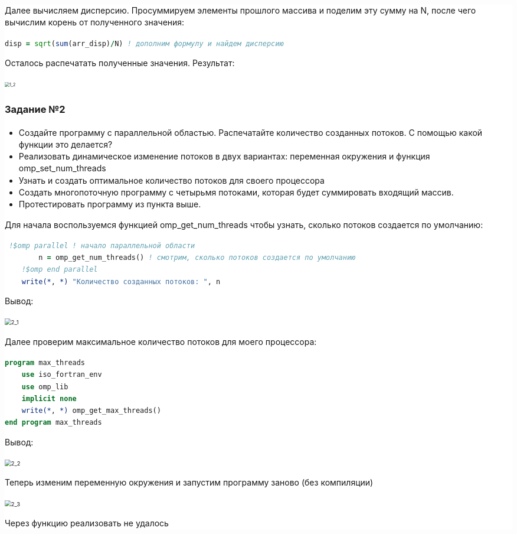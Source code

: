 Далее вычисляем дисперсию. Просуммируем элементы прошлого массива и поделим эту сумму на N, после чего вычислим корень от полученного значения:

```fortran
disp = sqrt(sum(arr_disp)/N) ! дополним формулу и найдем дисперсию
```

Осталось распечатать полученные значения. Результат:

<img src="/Users/sergejloginov/work/2021-2022/parall_prog/lab1/screenshots/1_2.png" alt="1_2" style="zoom:50%;" />



### Задание №2

- Создайте программу с параллельной областью. Распечатайте количество созданных потоков. С помощью какой функции это делается?
- Реализовать динамическое изменение потоков в двух вариантах: переменная окружения и функция omp_set_num_threads
- Узнать и создать оптимальное количество потоков для своего процессора
- Создать многопоточную программу с четырьмя потоками, которая будет суммировать входящий массив.
- Протестировать программу из пункта выше.

Для начала воспользуемся функцией omp_get_num_threads чтобы узнать, сколько потоков создается по умолчанию:

```fortran
 !$omp parallel ! начало параллельной области
        n = omp_get_num_threads() ! смотрим, сколько потоков создается по умолчанию
    !$omp end parallel
    write(*, *) "Количество созданных потоков: ", n
```

Вывод:

<img src="/Users/sergejloginov/work/2021-2022/parall_prog/lab1/screenshots/2_1.png" alt="2_1" style="zoom:67%;" />

Далее проверим максимальное количество потоков для моего процессора:

```fortran
program max_threads
    use iso_fortran_env
    use omp_lib
    implicit none 
    write(*, *) omp_get_max_threads()
end program max_threads
```

Вывод:

<img src="/Users/sergejloginov/work/2021-2022/parall_prog/lab1/screenshots/2_2.png" alt="2_2" style="zoom:67%;" />

Теперь изменим переменную окружения и запустим программу заново (без компиляции)

<img src="/Users/sergejloginov/work/2021-2022/parall_prog/lab1/screenshots/2_3.png" alt="2_3" style="zoom:67%;" />

Через функцию реализовать не удалось
